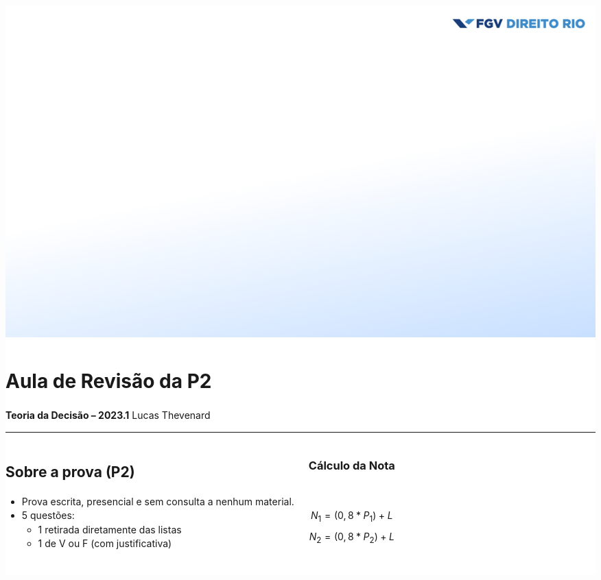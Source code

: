 ![bg](section_bg.png)

# Aula de Revisão da P2
**Teoria da Decisão – 2023.1**
Lucas Thevenard

---


<div class="columns">
<div>

## Sobre a prova (P2)
- Prova escrita, presencial e sem consulta a nenhum material.
- 5 questões:
  - 1 retirada diretamente das listas
  - 1 de V ou F (com justificativa)

</div>
<div>


### Cálculo da Nota
<br>

$$N_1 = (0,8 * P_1) + L$$
$$N_2 = (0,8 * P_2) + L$$
<br>
